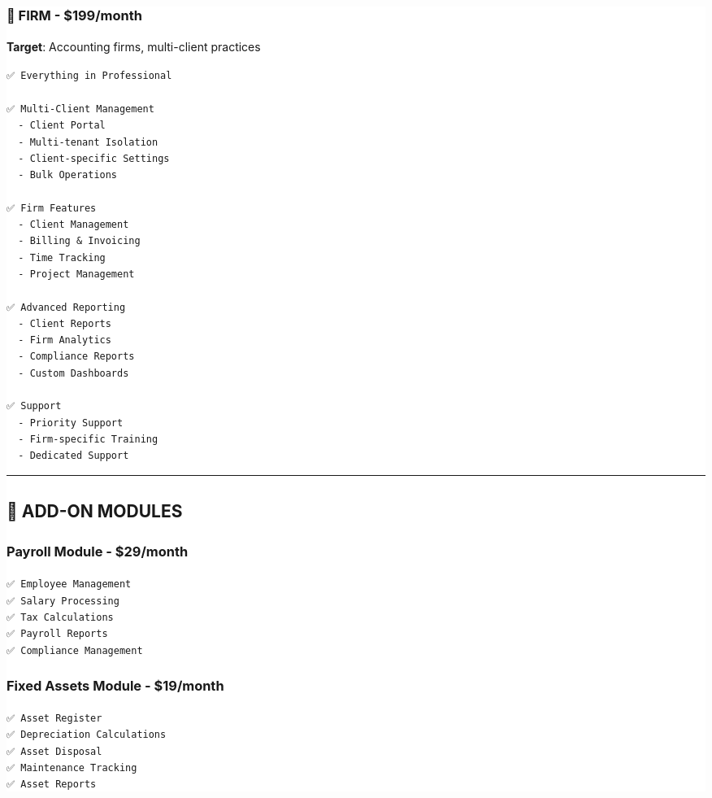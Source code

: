 ### **🏢 FIRM - $199/month**
**Target**: Accounting firms, multi-client practices
```
✅ Everything in Professional

✅ Multi-Client Management
  - Client Portal
  - Multi-tenant Isolation
  - Client-specific Settings
  - Bulk Operations

✅ Firm Features
  - Client Management
  - Billing & Invoicing
  - Time Tracking
  - Project Management

✅ Advanced Reporting
  - Client Reports
  - Firm Analytics
  - Compliance Reports
  - Custom Dashboards

✅ Support
  - Priority Support
  - Firm-specific Training
  - Dedicated Support
```

---

## **🔧 ADD-ON MODULES**

### **Payroll Module - $29/month**
```
✅ Employee Management
✅ Salary Processing
✅ Tax Calculations
✅ Payroll Reports
✅ Compliance Management
```

### **Fixed Assets Module - $19/month**
```
✅ Asset Register
✅ Depreciation Calculations
✅ Asset Disposal
✅ Maintenance Tracking
✅ Asset Reports
```
